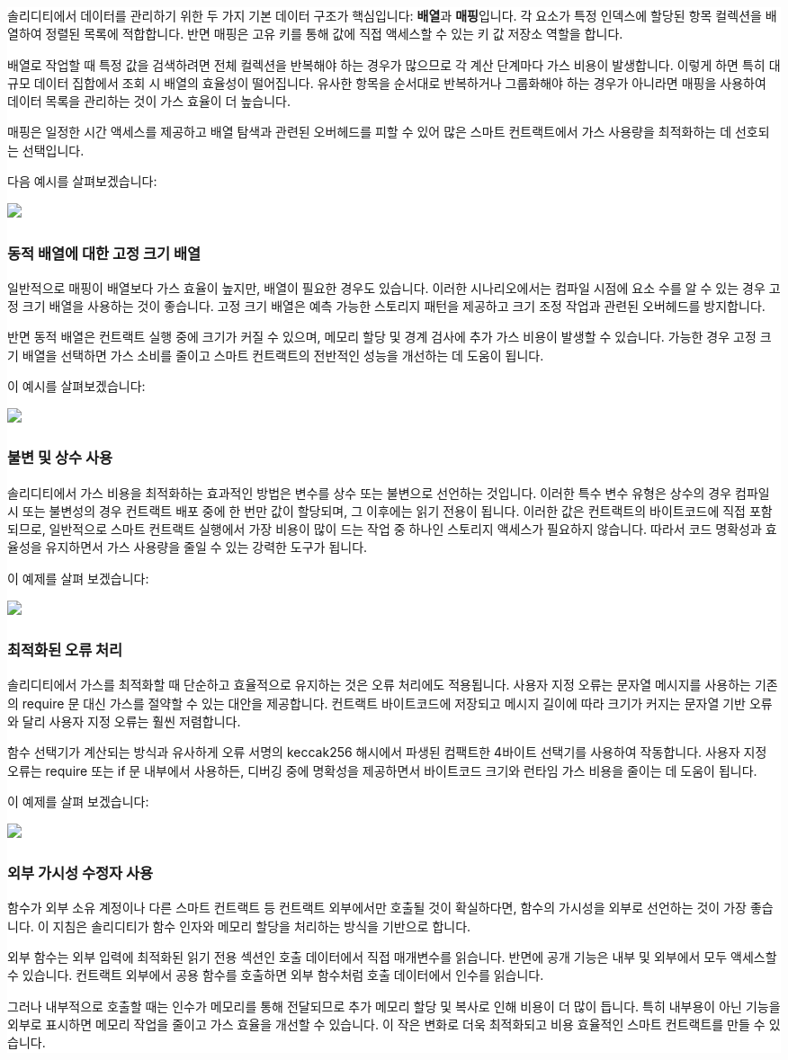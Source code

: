솔리디티에서 데이터를 관리하기 위한 두 가지 기본 데이터 구조가 핵심입니다: **배열**과 **매핑**입니다. 각 요소가 특정 인덱스에 할당된 항목 컬렉션을 배열하여 정렬된 목록에 적합합니다. 반면 매핑은 고유 키를 통해 값에 직접 액세스할 수 있는 키 값 저장소 역할을 합니다.

배열로 작업할 때 특정 값을 검색하려면 전체 컬렉션을 반복해야 하는 경우가 많으므로 각 계산 단계마다 가스 비용이 발생합니다. 이렇게 하면 특히 대규모 데이터 집합에서 조회 시 배열의 효율성이 떨어집니다. 유사한 항목을 순서대로 반복하거나 그룹화해야 하는 경우가 아니라면 매핑을 사용하여 데이터 목록을 관리하는 것이 가스 효율이 더 높습니다.

매핑은 일정한 시간 액세스를 제공하고 배열 탐색과 관련된 오버헤드를 피할 수 있어 많은 스마트 컨트랙트에서 가스 사용량을 최적화하는 데 선호되는 선택입니다.

다음 예시를 살펴보겠습니다:

![](/img/build/wallets/mappingVsArray.png)

### 동적 배열에 대한 고정 크기 배열

일반적으로 매핑이 배열보다 가스 효율이 높지만, 배열이 필요한 경우도 있습니다. 이러한 시나리오에서는 컴파일 시점에 요소 수를 알 수 있는 경우 고정 크기 배열을 사용하는 것이 좋습니다. 고정 크기 배열은 예측 가능한 스토리지 패턴을 제공하고 크기 조정 작업과 관련된 오버헤드를 방지합니다.

반면 동적 배열은 컨트랙트 실행 중에 크기가 커질 수 있으며, 메모리 할당 및 경계 검사에 추가 가스 비용이 발생할 수 있습니다. 가능한 경우 고정 크기 배열을 선택하면 가스 소비를 줄이고 스마트 컨트랙트의 전반적인 성능을 개선하는 데 도움이 됩니다.

이 예시를 살펴보겠습니다:

![](/img/build/wallets/dynamic-fixed-arr.png)

### 불변 및 상수 사용

솔리디티에서 가스 비용을 최적화하는 효과적인 방법은 변수를 상수 또는 불변으로 선언하는 것입니다. 이러한 특수 변수 유형은 상수의 경우 컴파일 시 또는 불변성의 경우 컨트랙트 배포 중에 한 번만 값이 할당되며, 그 이후에는 읽기 전용이 됩니다. 이러한 값은 컨트랙트의 바이트코드에 직접 포함되므로, 일반적으로 스마트 컨트랙트 실행에서 가장 비용이 많이 드는 작업 중 하나인 스토리지 액세스가 필요하지 않습니다. 따라서 코드 명확성과 효율성을 유지하면서 가스 사용량을 줄일 수 있는 강력한 도구가 됩니다.

이 예제를 살펴 보겠습니다:

![](/img/build/wallets/constant-imm.png)

### 최적화된 오류 처리

솔리디티에서 가스를 최적화할 때 단순하고 효율적으로 유지하는 것은 오류 처리에도 적용됩니다. 사용자 지정 오류는 문자열 메시지를 사용하는 기존의 require 문 대신 가스를 절약할 수 있는 대안을 제공합니다. 컨트랙트 바이트코드에 저장되고 메시지 길이에 따라 크기가 커지는 문자열 기반 오류와 달리 사용자 지정 오류는 훨씬 저렴합니다.

함수 선택기가 계산되는 방식과 유사하게 오류 서명의 keccak256 해시에서 파생된 컴팩트한 4바이트 선택기를 사용하여 작동합니다. 사용자 지정 오류는 require 또는 if 문 내부에서 사용하든, 디버깅 중에 명확성을 제공하면서 바이트코드 크기와 런타임 가스 비용을 줄이는 데 도움이 됩니다.

이 예제를 살펴 보겠습니다:

![](/img/build/wallets/custom-err.png)

### 외부 가시성 수정자 사용

함수가 외부 소유 계정이나 다른 스마트 컨트랙트 등 컨트랙트 외부에서만 호출될 것이 확실하다면, 함수의 가시성을 외부로 선언하는 것이 가장 좋습니다. 이 지침은 솔리디티가 함수 인자와 메모리 할당을 처리하는 방식을 기반으로 합니다.

외부 함수는 외부 입력에 최적화된 읽기 전용 섹션인 호출 데이터에서 직접 매개변수를 읽습니다. 반면에 공개 기능은 내부 및 외부에서 모두 액세스할 수 있습니다. 컨트랙트 외부에서 공용 함수를 호출하면 외부 함수처럼 호출 데이터에서 인수를 읽습니다.

그러나 내부적으로 호출할 때는 인수가 메모리를 통해 전달되므로 추가 메모리 할당 및 복사로 인해 비용이 더 많이 듭니다. 특히 내부용이 아닌 기능을 외부로 표시하면 메모리 작업을 줄이고 가스 효율을 개선할 수 있습니다. 이 작은 변화로 더욱 최적화되고 비용 효율적인 스마트 컨트랙트를 만들 수 있습니다.
